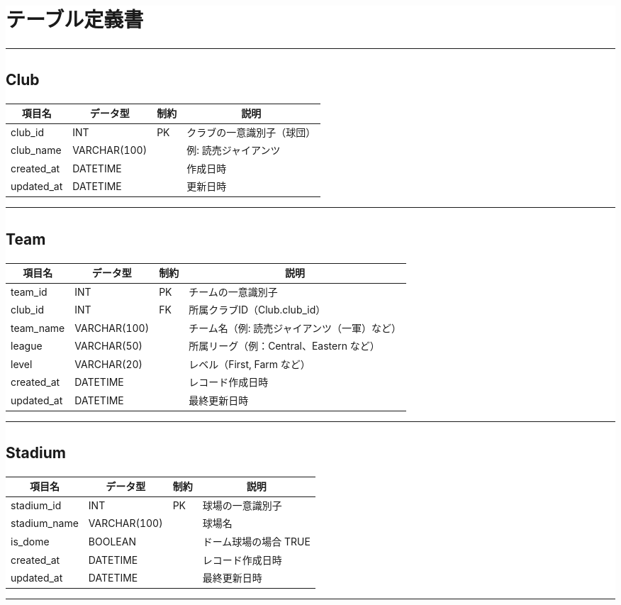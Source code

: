 # テーブル定義書

---

## Club

| 項目名     | データ型     | 制約 | 説明                         |
|------------|--------------|------|------------------------------|
| club_id    | INT          | PK   | クラブの一意識別子（球団）     |
| club_name  | VARCHAR(100) |      | 例: 読売ジャイアンツ           |
| created_at | DATETIME     |      | 作成日時                     |
| updated_at | DATETIME     |      | 更新日時                     |

---

## Team

| 項目名     | データ型     | 制約 | 説明                                             |
|------------|--------------|------|--------------------------------------------------|
| team_id    | INT          | PK   | チームの一意識別子                                |
| club_id    | INT          | FK   | 所属クラブID（Club.club_id）                     |
| team_name  | VARCHAR(100) |      | チーム名（例: 読売ジャイアンツ（一軍）など）        |
| league     | VARCHAR(50)  |      | 所属リーグ（例：Central、Eastern など）            |
| level      | VARCHAR(20)  |      | レベル（First, Farm など）                        |
| created_at | DATETIME     |      | レコード作成日時                                  |
| updated_at | DATETIME     |      | 最終更新日時                                      |

---

## Stadium

| 項目名       | データ型     | 制約 | 説明                         |
|--------------|--------------|------|------------------------------|
| stadium_id   | INT          | PK   | 球場の一意識別子             |
| stadium_name | VARCHAR(100) |      | 球場名                       |
| is_dome      | BOOLEAN      |      | ドーム球場の場合 TRUE         |
| created_at   | DATETIME     |      | レコード作成日時             |
| updated_at   | DATETIME     |      | 最終更新日時                 |

---